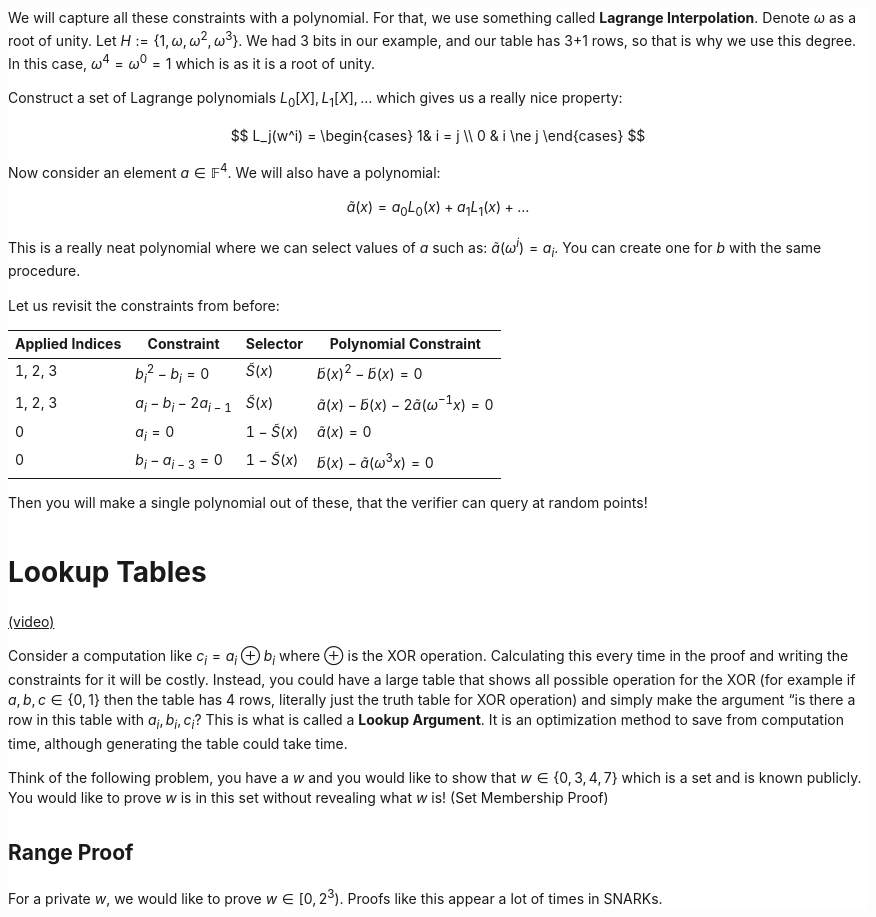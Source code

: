 We will capture all these constraints with a polynomial. For that, we use something called **Lagrange Interpolation**. Denote $\omega$ as a root of unity. Let $H := \{1, \omega, \omega^2, \omega^3\}$. We had 3 bits in our example, and our table has 3+1 rows, so that is why we use this degree. In this case, $\omega^4 = \omega^0 = 1$ which is as it is a root of unity.

Construct a set of Lagrange polynomials $L_0[X], L_1[X], \ldots$ which gives us a really nice property:

$$
L_j(w^i) = \begin{cases} 1& i = j  \\ 0 & i \ne j
\end{cases}
$$

Now consider an element $a \in \mathbb{F}^4$. We will also have a polynomial:

$$
\tilde{a}(x) = a_0L_0(x)+a_1L_1(x)+\ldots
$$

This is a really neat polynomial where we can select values of $a$ such as: $\tilde{a}(\omega^i) = a_i$. You can create one for $b$ with the same procedure.

Let us revisit the constraints from before:

| Applied Indices | Constraint             | Selector          | Polynomial Constraint                                       |
| --------------- | ---------------------- | ----------------- | ----------------------------------------------------------- |
| 1, 2, 3         | $b_i^2 - b_i = 0$      | $\tilde{S}(x)$    | $\tilde{b}(x)^2 - \tilde{b}(x) = 0$                         |
| 1, 2, 3         | $a_i - b_i - 2a_{i-1}$ | $\tilde{S}(x)$    | $\tilde{a}(x) - \tilde{b}(x) -2\tilde{a}(\omega^{-1}x) = 0$ |
| 0               | $a_i = 0$              | $1 -\tilde{S}(x)$ | $\tilde{a}(x) = 0$                                          |
| 0               | $b_i - a_{i-3}= 0$     | $1 -\tilde{S}(x)$ | $\tilde{b}(x) - \tilde{a}(\omega^3x) = 0$                   |

Then you will make a single polynomial out of these, that the verifier can query at random points!

# Lookup Tables

[(video)](https://www.youtube.com/watch?v=1oLzrbTBlbc)

Consider a computation like $c_i = a_i \oplus b_i$ where $\oplus$ is the XOR operation. Calculating this every time in the proof and writing the constraints for it will be costly. Instead, you could have a large table that shows all possible operation for the XOR (for example if $a, b, c \in \{0, 1\}$ then the table has 4 rows, literally just the truth table for XOR operation) and simply make the argument “is there a row in this table with $a_i, b_i, c_i$? This is what is called a **Lookup Argument**. It is an optimization method to save from computation time, although generating the table could take time.

Think of the following problem, you have a $w$ and you would like to show that $w \in \{0, 3, 4, 7\}$ which is a set and is known publicly. You would like to prove $w$ is in this set without revealing what $w$ is! (Set Membership Proof)

## Range Proof

For a private $w$, we would like to prove $w \in [0, 2^3)$. Proofs like this appear a lot of times in SNARKs.
